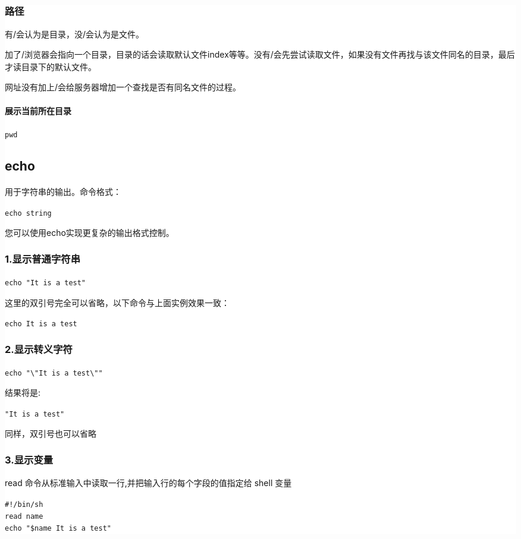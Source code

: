 ### 路径

有/会认为是目录，没/会认为是文件。

加了/浏览器会指向一个目录，目录的话会读取默认文件index等等。没有/会先尝试读取文件，如果没有文件再找与该文件同名的目录，最后才读目录下的默认文件。

网址没有加上/会给服务器增加一个查找是否有同名文件的过程。

#### 展示当前所在目录

```shell
pwd
```



## echo

用于字符串的输出。命令格式：

```shell
echo string
```

您可以使用echo实现更复杂的输出格式控制。

### 1.显示普通字符串

```shell
echo "It is a test"
```

这里的双引号完全可以省略，以下命令与上面实例效果一致：

```shell
echo It is a test
```

### 2.显示转义字符

```shell
echo "\"It is a test\""
```

结果将是:

```shell
"It is a test"
```

同样，双引号也可以省略

### 3.显示变量

read 命令从标准输入中读取一行,并把输入行的每个字段的值指定给 shell 变量

```shell
#!/bin/sh
read name 
echo "$name It is a test"
```
